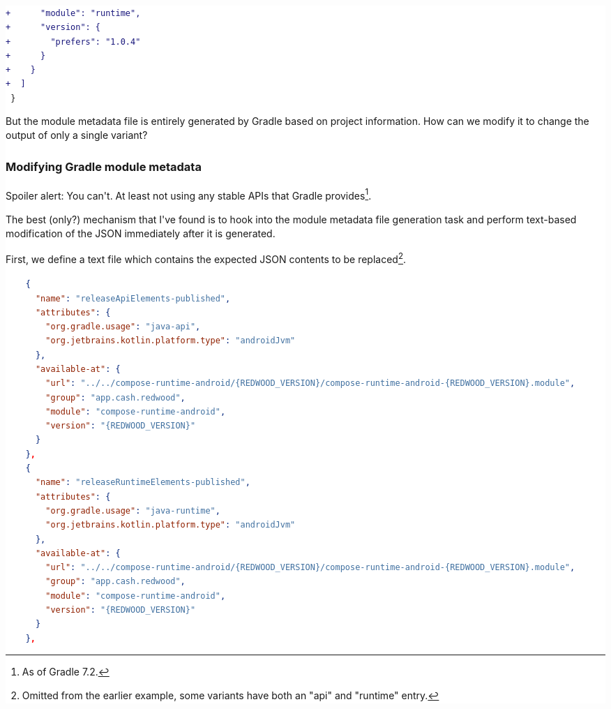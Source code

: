 ```diff
+      "module": "runtime",
+      "version": {
+        "prefers": "1.0.4"
+      }
+    }
+  ]
 }
```

But the module metadata file is entirely generated by Gradle based on project information. How can we modify it to change the output of only a single variant?

### Modifying Gradle module metadata

Spoiler alert: You can't. At least not using any stable APIs that Gradle provides[^4].

[^4]: As of Gradle 7.2.

The best (only?) mechanism that I've found is to hook into the module metadata file generation task and perform text-based modification of the JSON immediately after it is generated.

First, we define a text file which contains the expected JSON contents to be replaced[^5].

[^5]: Omitted from the earlier example, some variants have both an "api" and "runtime" entry.

```json
    {
      "name": "releaseApiElements-published",
      "attributes": {
        "org.gradle.usage": "java-api",
        "org.jetbrains.kotlin.platform.type": "androidJvm"
      },
      "available-at": {
        "url": "../../compose-runtime-android/{REDWOOD_VERSION}/compose-runtime-android-{REDWOOD_VERSION}.module",
        "group": "app.cash.redwood",
        "module": "compose-runtime-android",
        "version": "{REDWOOD_VERSION}"
      }
    },
    {
      "name": "releaseRuntimeElements-published",
      "attributes": {
        "org.gradle.usage": "java-runtime",
        "org.jetbrains.kotlin.platform.type": "androidJvm"
      },
      "available-at": {
        "url": "../../compose-runtime-android/{REDWOOD_VERSION}/compose-runtime-android-{REDWOOD_VERSION}.module",
        "group": "app.cash.redwood",
        "module": "compose-runtime-android",
        "version": "{REDWOOD_VERSION}"
      }
    },
```


[^1]: Obligatory: [I mean Compose and **NOT** Compose UI][1]!
[1]: /a-jetpack-compose-by-any-other-name/
[^2]: Continuing with the poor naming surrounding Compose, JetBrains has a project called "Compose Multiplatform" which is not fully multiplatform nor fully ports Compose UI to each supported platform. Our project is "just" the Compose runtime (not Compose UI) but running fully multiplatform.
[^3]: Unlike the JVM whose classpath is a set of jars which each contain classes where the first wins, Android's classpath is a single set of classes in which duplicates are not supported (because of the dex file format).
[2]: https://docs.gradle.org/current/userguide/publishing_gradle_module_metadata.html
[^6]: We also have to build the Compose Kotlin compiler plugin for native because of how the Kotlin/Native compiler works. [Google could ship it](https://issuetracker.google.com/issues/205021616), or [JetBrains could make the existing plugins work for native](https://youtrack.jetbrains.com/issue/KT-27683).